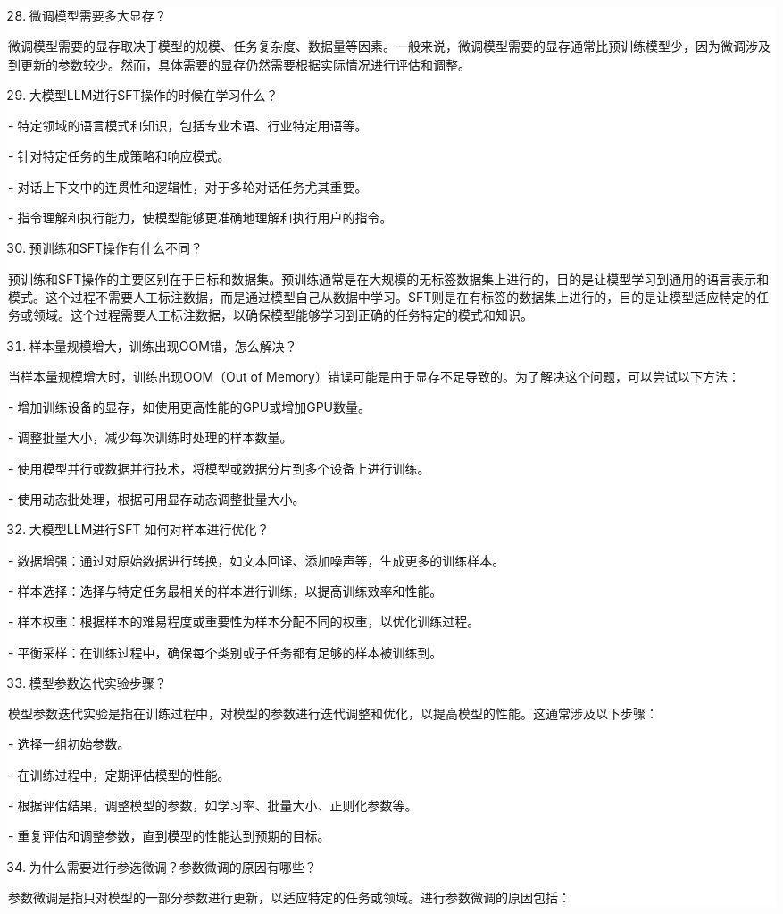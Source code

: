 
28. 微调模型需要多大显存？

微调模型需要的显存取决于模型的规模、任务复杂度、数据量等因素。一般来说，微调模型需要的显存通常比预训练模型少，因为微调涉及到更新的参数较少。然而，具体需要的显存仍然需要根据实际情况进行评估和调整。



29. 大模型LLM进行SFT操作的时候在学习什么？

\- 特定领域的语言模式和知识，包括专业术语、行业特定用语等。

\- 针对特定任务的生成策略和响应模式。

\- 对话上下文中的连贯性和逻辑性，对于多轮对话任务尤其重要。

\- 指令理解和执行能力，使模型能够更准确地理解和执行用户的指令。



30. 预训练和SFT操作有什么不同？

预训练和SFT操作的主要区别在于目标和数据集。预训练通常是在大规模的无标签数据集上进行的，目的是让模型学习到通用的语言表示和模式。这个过程不需要人工标注数据，而是通过模型自己从数据中学习。SFT则是在有标签的数据集上进行的，目的是让模型适应特定的任务或领域。这个过程需要人工标注数据，以确保模型能够学习到正确的任务特定的模式和知识。



31. 样本量规模增大，训练出现OOM错，怎么解决？

当样本量规模增大时，训练出现OOM（Out of Memory）错误可能是由于显存不足导致的。为了解决这个问题，可以尝试以下方法：

\- 增加训练设备的显存，如使用更高性能的GPU或增加GPU数量。

\- 调整批量大小，减少每次训练时处理的样本数量。

\- 使用模型并行或数据并行技术，将模型或数据分片到多个设备上进行训练。

\- 使用动态批处理，根据可用显存动态调整批量大小。



32. 大模型LLM进行SFT 如何对样本进行优化？

\- 数据增强：通过对原始数据进行转换，如文本回译、添加噪声等，生成更多的训练样本。

\- 样本选择：选择与特定任务最相关的样本进行训练，以提高训练效率和性能。

\- 样本权重：根据样本的难易程度或重要性为样本分配不同的权重，以优化训练过程。

\- 平衡采样：在训练过程中，确保每个类别或子任务都有足够的样本被训练到。



33. 模型参数迭代实验步骤？

模型参数迭代实验是指在训练过程中，对模型的参数进行迭代调整和优化，以提高模型的性能。这通常涉及以下步骤：

\- 选择一组初始参数。

\- 在训练过程中，定期评估模型的性能。

\- 根据评估结果，调整模型的参数，如学习率、批量大小、正则化参数等。

\- 重复评估和调整参数，直到模型的性能达到预期的目标。



34. 为什么需要进行参选微调？参数微调的原因有哪些？

参数微调是指只对模型的一部分参数进行更新，以适应特定的任务或领域。进行参数微调的原因包括：
